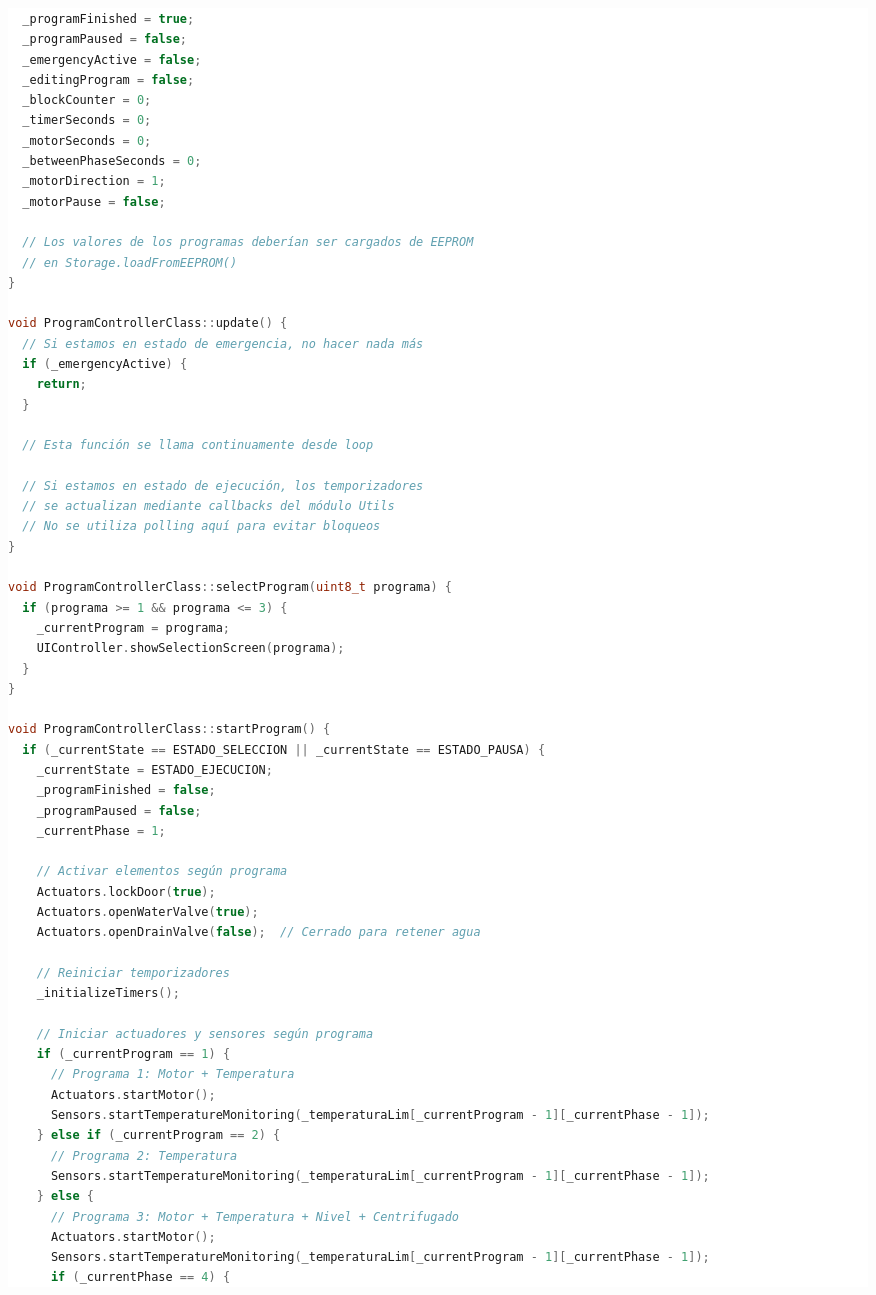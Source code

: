 ```cpp
  _programFinished = true;
  _programPaused = false;
  _emergencyActive = false;
  _editingProgram = false;
  _blockCounter = 0;
  _timerSeconds = 0;
  _motorSeconds = 0;
  _betweenPhaseSeconds = 0;
  _motorDirection = 1;
  _motorPause = false;
  
  // Los valores de los programas deberían ser cargados de EEPROM
  // en Storage.loadFromEEPROM()
}

void ProgramControllerClass::update() {
  // Si estamos en estado de emergencia, no hacer nada más
  if (_emergencyActive) {
    return;
  }
  
  // Esta función se llama continuamente desde loop
  
  // Si estamos en estado de ejecución, los temporizadores
  // se actualizan mediante callbacks del módulo Utils
  // No se utiliza polling aquí para evitar bloqueos
}

void ProgramControllerClass::selectProgram(uint8_t programa) {
  if (programa >= 1 && programa <= 3) {
    _currentProgram = programa;
    UIController.showSelectionScreen(programa);
  }
}

void ProgramControllerClass::startProgram() {
  if (_currentState == ESTADO_SELECCION || _currentState == ESTADO_PAUSA) {
    _currentState = ESTADO_EJECUCION;
    _programFinished = false;
    _programPaused = false;
    _currentPhase = 1;
    
    // Activar elementos según programa
    Actuators.lockDoor(true);
    Actuators.openWaterValve(true);
    Actuators.openDrainValve(false);  // Cerrado para retener agua
    
    // Reiniciar temporizadores
    _initializeTimers();
    
    // Iniciar actuadores y sensores según programa
    if (_currentProgram == 1) {
      // Programa 1: Motor + Temperatura
      Actuators.startMotor();
      Sensors.startTemperatureMonitoring(_temperaturaLim[_currentProgram - 1][_currentPhase - 1]);
    } else if (_currentProgram == 2) {
      // Programa 2: Temperatura
      Sensors.startTemperatureMonitoring(_temperaturaLim[_currentProgram - 1][_currentPhase - 1]);
    } else {
      // Programa 3: Motor + Temperatura + Nivel + Centrifugado
      Actuators.startMotor();
      Sensors.startTemperatureMonitoring(_temperaturaLim[_currentProgram - 1][_currentPhase - 1]);
      if (_currentPhase == 4) {
```